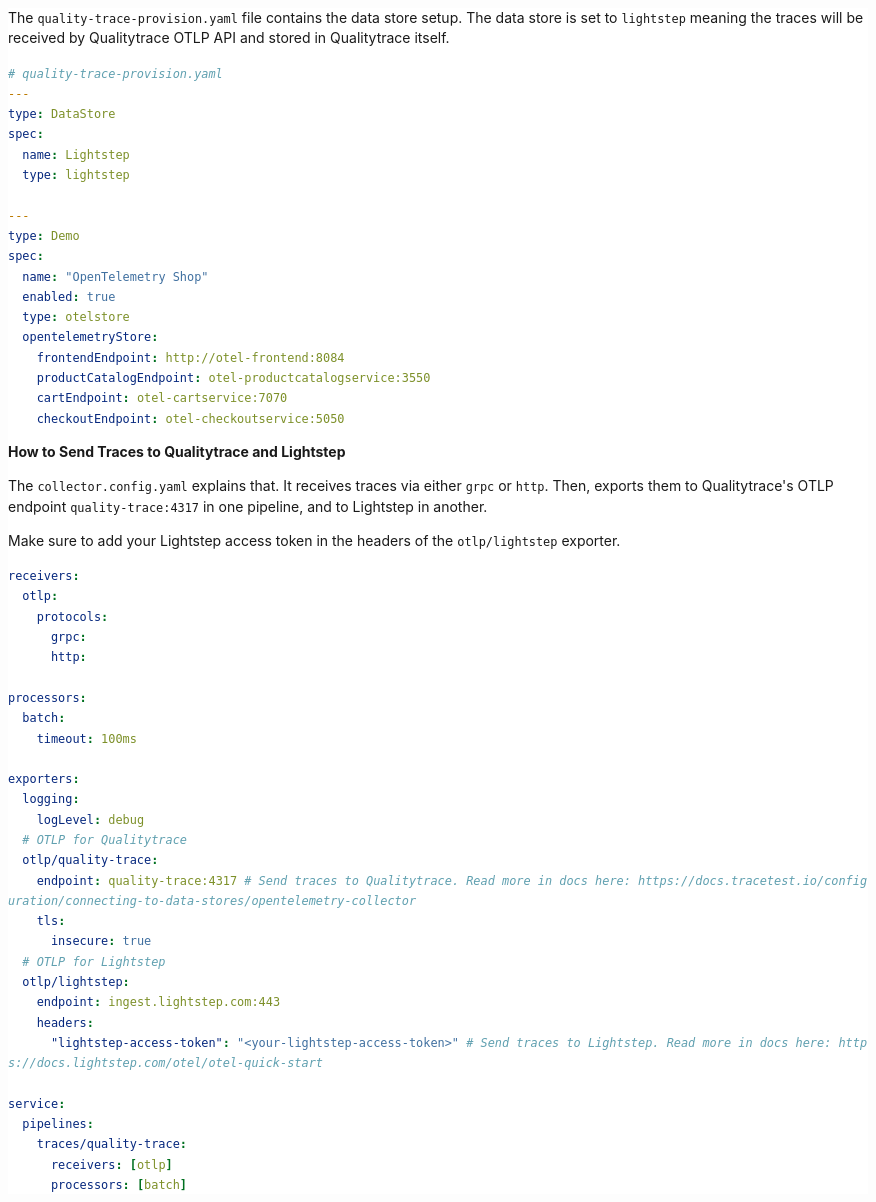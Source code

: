The `quality-trace-provision.yaml` file contains the data store setup. The data store is set to `lightstep` meaning the traces will be received by Qualitytrace OTLP API and stored in Qualitytrace itself.

```yaml
# quality-trace-provision.yaml
---
type: DataStore
spec:
  name: Lightstep
  type: lightstep

---
type: Demo
spec:
  name: "OpenTelemetry Shop"
  enabled: true
  type: otelstore
  opentelemetryStore:
    frontendEndpoint: http://otel-frontend:8084
    productCatalogEndpoint: otel-productcatalogservice:3550
    cartEndpoint: otel-cartservice:7070
    checkoutEndpoint: otel-checkoutservice:5050

```

**How to Send Traces to Qualitytrace and Lightstep**

The `collector.config.yaml` explains that. It receives traces via either `grpc` or `http`. Then, exports them to Qualitytrace's OTLP endpoint `quality-trace:4317` in one pipeline, and to Lightstep in another.

Make sure to add your Lightstep access token in the headers of the `otlp/lightstep` exporter.

```yaml
receivers:
  otlp:
    protocols:
      grpc:
      http:

processors:
  batch:
    timeout: 100ms

exporters:
  logging:
    logLevel: debug
  # OTLP for Qualitytrace
  otlp/quality-trace:
    endpoint: quality-trace:4317 # Send traces to Qualitytrace. Read more in docs here: https://docs.tracetest.io/configuration/connecting-to-data-stores/opentelemetry-collector
    tls:
      insecure: true
  # OTLP for Lightstep
  otlp/lightstep:
    endpoint: ingest.lightstep.com:443
    headers:
      "lightstep-access-token": "<your-lightstep-access-token>" # Send traces to Lightstep. Read more in docs here: https://docs.lightstep.com/otel/otel-quick-start

service:
  pipelines:
    traces/quality-trace:
      receivers: [otlp]
      processors: [batch]
```